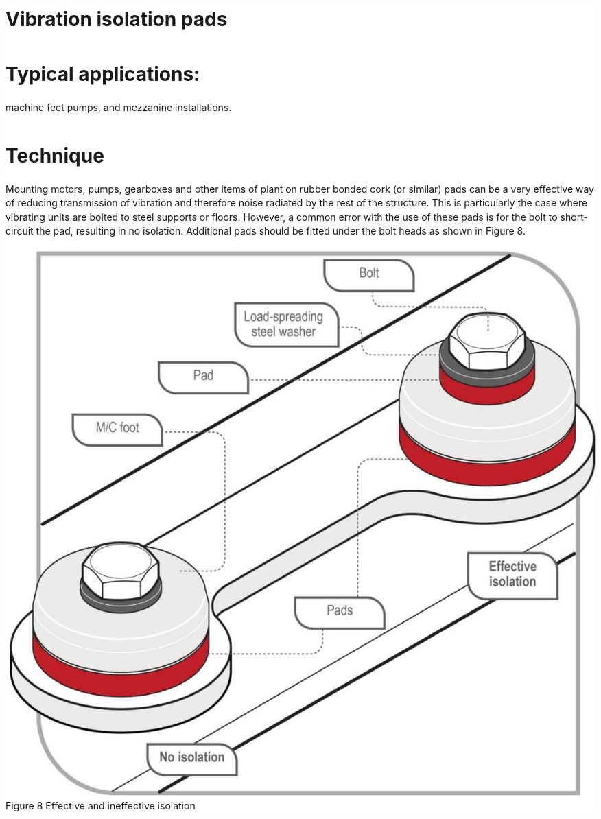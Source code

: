 # Vibration isolation pads

# Typical applications:

machine feet pumps, and mezzanine installations.

# Technique

Mounting motors, pumps, gearboxes and other items of plant on rubber bonded cork (or similar) pads can be a very effective way of reducing transmission of vibration and therefore noise radiated by the rest of the structure. This is particularly the case where vibrating units are bolted to steel supports or floors. However, a common error with the use of these pads is for the bolt to short- circuit the pad, resulting in no isolation. Additional pads should be fitted under the bolt heads as shown in Figure 8.

![](images/d16b21f4fbcdd345d513c53b5c2dc6dcee7d7092e276378412475cd18897333f.jpg)  
Figure 8 Effective and ineffective isolation
